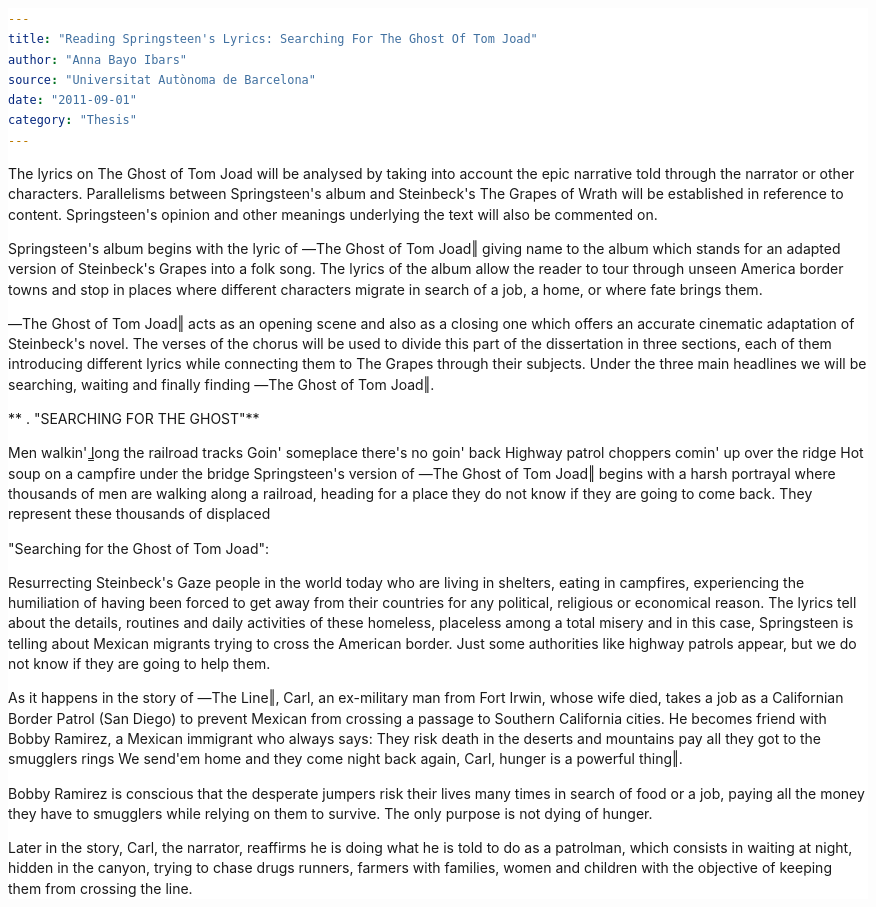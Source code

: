 ```yaml
---
title: "Reading Springsteen's Lyrics: Searching For The Ghost Of Tom Joad"
author: "Anna Bayo Ibars"
source: "Universitat Autònoma de Barcelona"
date: "2011-09-01"
category: "Thesis"
---
```


The lyrics on The Ghost of Tom Joad will be analysed by taking into account the epic narrative told through the narrator or other characters. Parallelisms between Springsteen's album and Steinbeck's The Grapes of Wrath will be established in reference to content. Springsteen's opinion and other meanings underlying the text will also be commented on.

Springsteen's album begins with the lyric of ―The Ghost of Tom Joad‖ giving name to the album which stands for an adapted version of Steinbeck's Grapes into a folk song. The lyrics of the album allow the reader to tour through unseen America border towns and stop in places where different characters migrate in search of a job, a home, or where fate brings them.

―The Ghost of Tom Joad‖ acts as an opening scene and also as a closing one which offers an accurate cinematic adaptation of Steinbeck's novel. The verses of the chorus will be used to divide this part of the dissertation in three sections, each of them introducing different lyrics while connecting them to The Grapes through their subjects. Under the three main headlines we will be searching, waiting and finally finding ―The Ghost of Tom Joad‖.

** . "SEARCHING FOR THE GHOST"**

Men walkin' ̳long the railroad tracks Goin' someplace there's no goin' back Highway patrol choppers comin' up over the ridge Hot soup on a campfire under the bridge Springsteen's version of ―The Ghost of Tom Joad‖ begins with a harsh portrayal where thousands of men are walking along a railroad, heading for a place they do not know if they are going to come back. They represent these thousands of displaced

"Searching for the Ghost of Tom Joad":

Resurrecting Steinbeck's Gaze people in the world today who are living in shelters, eating in campfires, experiencing the humiliation of having been forced to get away from their countries for any political, religious or economical reason. The lyrics tell about the details, routines and daily activities of these homeless, placeless among a total misery and in this case, Springsteen is telling about Mexican migrants trying to cross the American border. Just some authorities like highway patrols appear, but we do not know if they are going to help them.

As it happens in the story of ―The Line‖, Carl, an ex-military man from Fort Irwin, whose wife died, takes a job as a Californian Border Patrol (San Diego) to prevent Mexican from crossing a passage to Southern California cities. He becomes friend with Bobby Ramirez, a Mexican immigrant who always says: They risk death in the deserts and mountains pay all they got to the smugglers rings We send'em home and they come night back again, Carl, hunger is a powerful thing‖.

Bobby Ramirez is conscious that the desperate jumpers risk their lives many times in search of food or a job, paying all the money they have to smugglers while relying on them to survive. The only purpose is not dying of hunger.

Later in the story, Carl, the narrator, reaffirms he is doing what he is told to do as a patrolman, which consists in waiting at night, hidden in the canyon, trying to chase drugs runners, farmers with families, women and children with the objective of keeping them from crossing the line.
